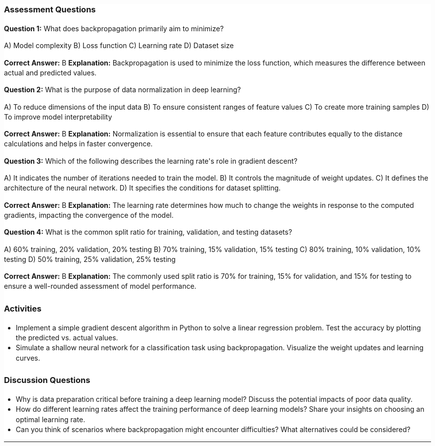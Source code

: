 ### Assessment Questions

**Question 1:** What does backpropagation primarily aim to minimize?

  A) Model complexity
  B) Loss function
  C) Learning rate
  D) Dataset size

**Correct Answer:** B
**Explanation:** Backpropagation is used to minimize the loss function, which measures the difference between actual and predicted values.

**Question 2:** What is the purpose of data normalization in deep learning?

  A) To reduce dimensions of the input data
  B) To ensure consistent ranges of feature values
  C) To create more training samples
  D) To improve model interpretability

**Correct Answer:** B
**Explanation:** Normalization is essential to ensure that each feature contributes equally to the distance calculations and helps in faster convergence.

**Question 3:** Which of the following describes the learning rate's role in gradient descent?

  A) It indicates the number of iterations needed to train the model.
  B) It controls the magnitude of weight updates.
  C) It defines the architecture of the neural network.
  D) It specifies the conditions for dataset splitting.

**Correct Answer:** B
**Explanation:** The learning rate determines how much to change the weights in response to the computed gradients, impacting the convergence of the model.

**Question 4:** What is the common split ratio for training, validation, and testing datasets?

  A) 60% training, 20% validation, 20% testing
  B) 70% training, 15% validation, 15% testing
  C) 80% training, 10% validation, 10% testing
  D) 50% training, 25% validation, 25% testing

**Correct Answer:** B
**Explanation:** The commonly used split ratio is 70% for training, 15% for validation, and 15% for testing to ensure a well-rounded assessment of model performance.

### Activities
- Implement a simple gradient descent algorithm in Python to solve a linear regression problem. Test the accuracy by plotting the predicted vs. actual values.
- Simulate a shallow neural network for a classification task using backpropagation. Visualize the weight updates and learning curves.

### Discussion Questions
- Why is data preparation critical before training a deep learning model? Discuss the potential impacts of poor data quality.
- How do different learning rates affect the training performance of deep learning models? Share your insights on choosing an optimal learning rate.
- Can you think of scenarios where backpropagation might encounter difficulties? What alternatives could be considered?

---